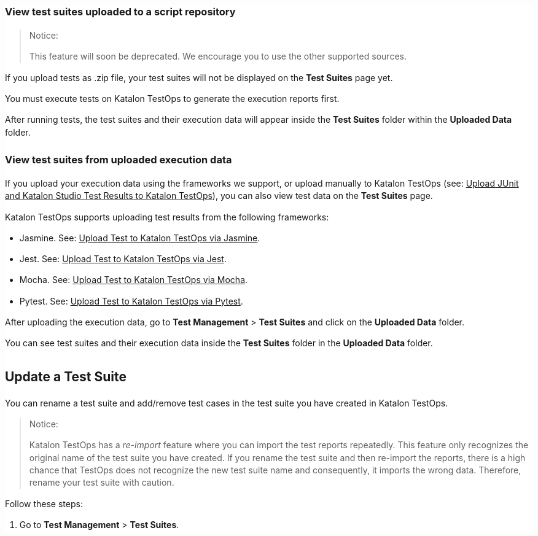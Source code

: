### View test suites uploaded to a script repository

> Notice:
>
> This feature will soon be deprecated. We encourage you to use the other supported sources.

If you upload tests as .zip file, your test suites will not be displayed on the **Test Suites** page yet.

You must execute tests on Katalon TestOps to generate the execution reports first.

After running tests, the test suites and their execution data will appear inside the **Test Suites** folder within the **Uploaded Data** folder.

### View test suites from uploaded execution data

If you upload your execution data using the frameworks we support, or upload manually to Katalon TestOps (see: [Upload JUnit and Katalon Studio Test Results to Katalon TestOps](https://docs.katalon.com/katalon-analytics/docs/testops-uploader.html)), you can also view test data on the **Test Suites** page.

Katalon TestOps supports uploading test results from the following frameworks:

* Jasmine. See: [Upload Test to Katalon TestOps via Jasmine](https://docs.katalon.com/katalon-analytics/docs/kt-upload-test-jasmine.html).

* Jest. See: [Upload Test to Katalon TestOps via Jest](https://docs.katalon.com/katalon-analytics/docs/kt-upload-test-jest.html).

* Mocha. See: [Upload Test to Katalon TestOps via Mocha](https://docs.katalon.com/katalon-analytics/docs/kt-upload-test-mocha.html).

* Pytest. See: [Upload Test to Katalon TestOps via Pytest](https://docs.katalon.com/katalon-analytics/docs/kt-upload-test-pytest.html).

After uploading the execution data, go to **Test Management** > **Test Suites** and click on the **Uploaded Data** folder.

You can see test suites and their execution data inside the **Test Suites** folder in the **Uploaded Data** folder.

## Update a Test Suite

You can rename a test suite and add/remove test cases in the test suite you have created in Katalon TestOps.

> Notice:
>
> Katalon TestOps has a *re-import* feature where you can import the test reports repeatedly. This feature only recognizes the original name of the test suite you have created. If you rename the test suite and then re-import the reports, there is a high chance that TestOps does not recognize the new test suite name and consequently, it imports the wrong data. Therefore, rename your test suite with caution.

Follow these steps:

1. Go to **Test Management** > **Test Suites**.
